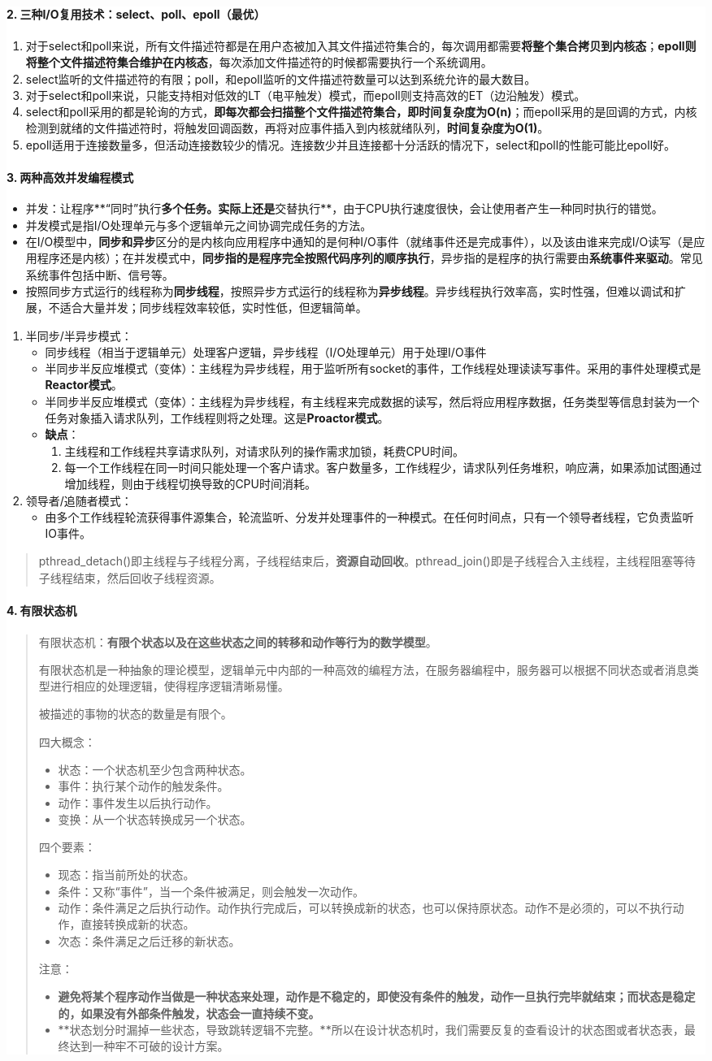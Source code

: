 #### 2. 三种I/O复用技术：select、poll、epoll（最优）

1. 对于select和poll来说，所有文件描述符都是在用户态被加入其文件描述符集合的，每次调用都需要**将整个集合拷贝到内核态**；**epoll则将整个文件描述符集合维护在内核态**，每次添加文件描述符的时候都需要执行一个系统调用。
2. select监听的文件描述符的有限；poll，和epoll监听的文件描述符数量可以达到系统允许的最大数目。
3. 对于select和poll来说，只能支持相对低效的LT（电平触发）模式，而epoll则支持高效的ET（边沿触发）模式。
4. select和poll采用的都是轮询的方式，**即每次都会扫描整个文件描述符集合，即时间复杂度为O(n)**；而epoll采用的是回调的方式，内核检测到就绪的文件描述符时，将触发回调函数，再将对应事件插入到内核就绪队列，**时间复杂度为O(1)**。
5. epoll适用于连接数量多，但活动连接数较少的情况。连接数少并且连接都十分活跃的情况下，select和poll的性能可能比epoll好。

#### 3. 两种高效并发编程模式

 - 并发：让程序**“同时”执行**多个任务。实际上还是**交替执行**，由于CPU执行速度很快，会让使用者产生一种同时执行的错觉。
 - 并发模式是指I/O处理单元与多个逻辑单元之间协调完成任务的方法。
 - 在I/O模型中，**同步和异步**区分的是内核向应用程序中通知的是何种I/O事件（就绪事件还是完成事件），以及该由谁来完成I/O读写（是应用程序还是内核）；在并发模式中，**同步指的是程序完全按照代码序列的顺序执行**，异步指的是程序的执行需要由**系统事件来驱动**。常见系统事件包括中断、信号等。
 - 按照同步方式运行的线程称为**同步线程**，按照异步方式运行的线程称为**异步线程**。异步线程执行效率高，实时性强，但难以调试和扩展，不适合大量并发；同步线程效率较低，实时性低，但逻辑简单。

 1. 半同步/半异步模式：
     - 同步线程（相当于逻辑单元）处理客户逻辑，异步线程（I/O处理单元）用于处理I/O事件
     - 半同步半反应堆模式（变体）：主线程为异步线程，用于监听所有socket的事件，工作线程处理读读写事件。采用的事件处理模式是**Reactor模式**。
     - 半同步半反应堆模式（变体）：主线程为异步线程，有主线程来完成数据的读写，然后将应用程序数据，任务类型等信息封装为一个任务对象插入请求队列，工作线程则将之处理。这是**Proactor模式**。
     - **缺点**：
         1. 主线程和工作线程共享请求队列，对请求队列的操作需求加锁，耗费CPU时间。
         2. 每一个工作线程在同一时间只能处理一个客户请求。客户数量多，工作线程少，请求队列任务堆积，响应满，如果添加试图通过增加线程，则由于线程切换导致的CPU时间消耗。
 2. 领导者/追随者模式：
     - 由多个工作线程轮流获得事件源集合，轮流监听、分发并处理事件的一种模式。在任何时间点，只有一个领导者线程，它负责监听IO事件。

> pthread_detach()即主线程与子线程分离，子线程结束后，**资源自动回收**。pthread_join()即是子线程合入主线程，主线程阻塞等待子线程结束，然后回收子线程资源。

#### 4. 有限状态机

>有限状态机：**有限个状态以及在这些状态之间的转移和动作等行为的数学模型**。
>
>有限状态机是一种抽象的理论模型，逻辑单元中内部的一种高效的编程方法，在服务器编程中，服务器可以根据不同状态或者消息类型进行相应的处理逻辑，使得程序逻辑清晰易懂。
>
>被描述的事物的状态的数量是有限个。
>
>四大概念：
>
>- 状态：一个状态机至少包含两种状态。
>- 事件：执行某个动作的触发条件。
>- 动作：事件发生以后执行动作。
>- 变换：从一个状态转换成另一个状态。
>
>四个要素：
>
>- 现态：指当前所处的状态。
>- 条件：又称“事件”，当一个条件被满足，则会触发一次动作。
>- 动作：条件满足之后执行动作。动作执行完成后，可以转换成新的状态，也可以保持原状态。动作不是必须的，可以不执行动作，直接转换成新的状态。
>- 次态：条件满足之后迁移的新状态。
>
>注意：
>
>- **避免将某个程序动作当做是一种状态来处理，动作是不稳定的，即使没有条件的触发，动作一旦执行完毕就结束；而状态是稳定的，如果没有外部条件触发，状态会一直持续不变。**
>- **状态划分时漏掉一些状态，导致跳转逻辑不完整。**所以在设计状态机时，我们需要反复的查看设计的状态图或者状态表，最终达到一种牢不可破的设计方案。
